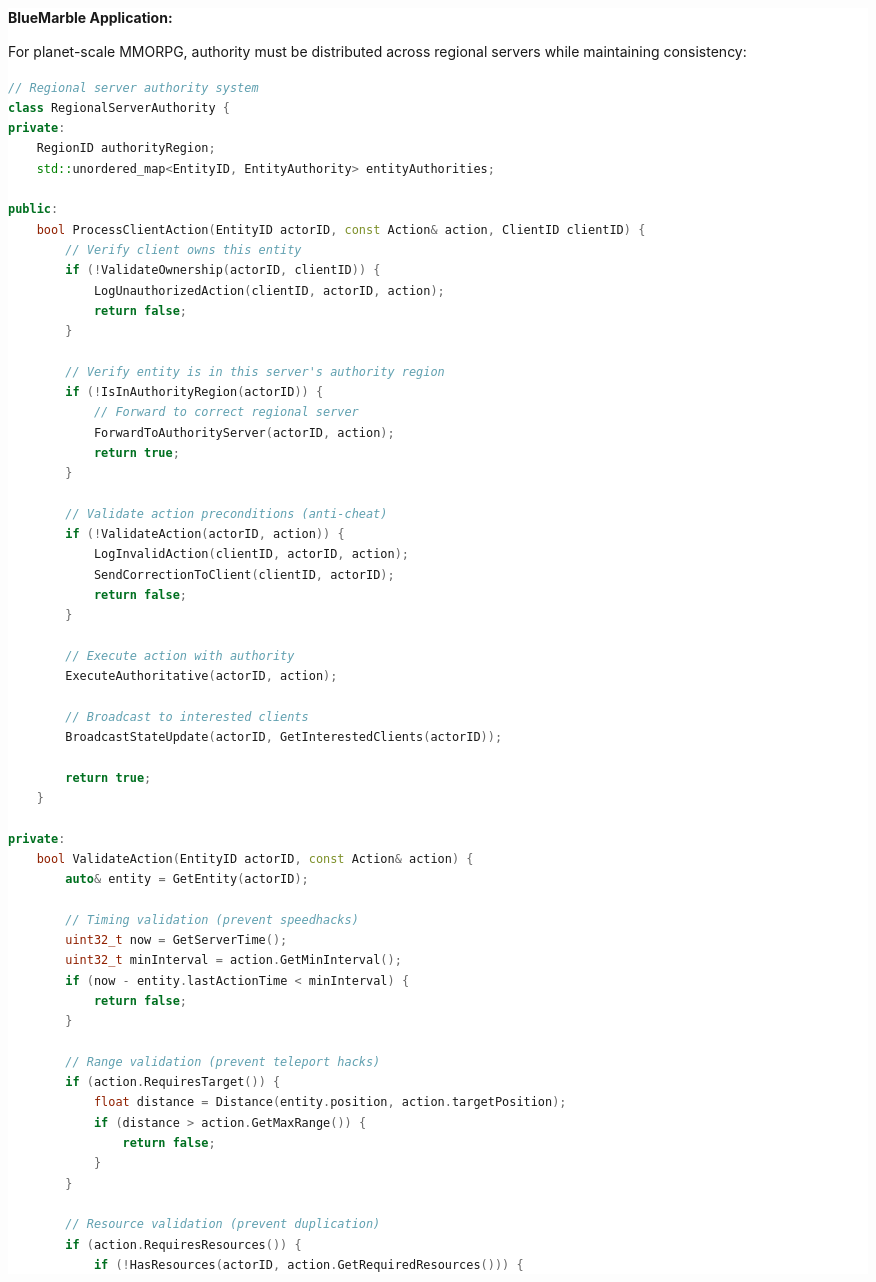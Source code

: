 **BlueMarble Application:**

For planet-scale MMORPG, authority must be distributed across regional servers while maintaining consistency:

```cpp
// Regional server authority system
class RegionalServerAuthority {
private:
    RegionID authorityRegion;
    std::unordered_map<EntityID, EntityAuthority> entityAuthorities;
    
public:
    bool ProcessClientAction(EntityID actorID, const Action& action, ClientID clientID) {
        // Verify client owns this entity
        if (!ValidateOwnership(actorID, clientID)) {
            LogUnauthorizedAction(clientID, actorID, action);
            return false;
        }
        
        // Verify entity is in this server's authority region
        if (!IsInAuthorityRegion(actorID)) {
            // Forward to correct regional server
            ForwardToAuthorityServer(actorID, action);
            return true;
        }
        
        // Validate action preconditions (anti-cheat)
        if (!ValidateAction(actorID, action)) {
            LogInvalidAction(clientID, actorID, action);
            SendCorrectionToClient(clientID, actorID);
            return false;
        }
        
        // Execute action with authority
        ExecuteAuthoritative(actorID, action);
        
        // Broadcast to interested clients
        BroadcastStateUpdate(actorID, GetInterestedClients(actorID));
        
        return true;
    }
    
private:
    bool ValidateAction(EntityID actorID, const Action& action) {
        auto& entity = GetEntity(actorID);
        
        // Timing validation (prevent speedhacks)
        uint32_t now = GetServerTime();
        uint32_t minInterval = action.GetMinInterval();
        if (now - entity.lastActionTime < minInterval) {
            return false;
        }
        
        // Range validation (prevent teleport hacks)
        if (action.RequiresTarget()) {
            float distance = Distance(entity.position, action.targetPosition);
            if (distance > action.GetMaxRange()) {
                return false;
            }
        }
        
        // Resource validation (prevent duplication)
        if (action.RequiresResources()) {
            if (!HasResources(actorID, action.GetRequiredResources())) {
```